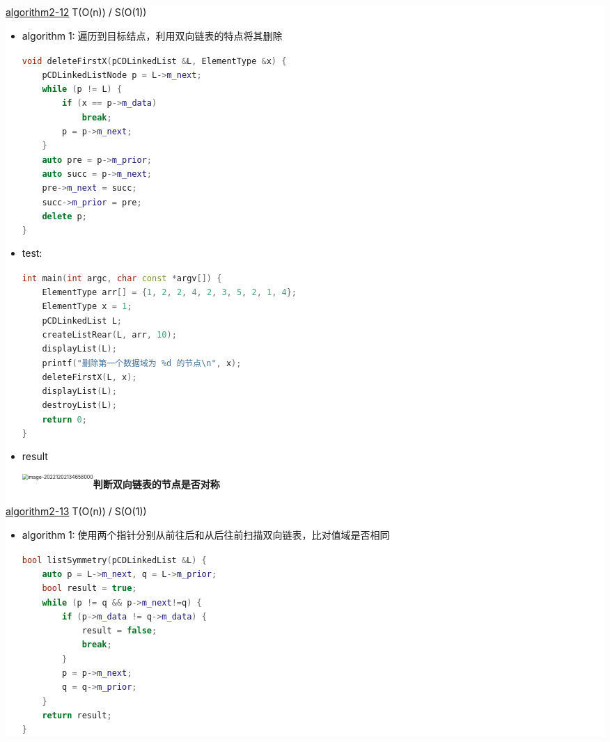 [algorithm2-12](../algorithm2-12.cpp) T(O(n)) / S(O(1))

- algorithm 1: 遍历到目标结点，利用双向链表的特点将其删除

  ```c++
  void deleteFirstX(pCDLinkedList &L, ElementType &x) {
      pCDLinkedListNode p = L->m_next;
      while (p != L) {
          if (x == p->m_data)
              break;
          p = p->m_next;
      }
      auto pre = p->m_prior;
      auto succ = p->m_next;
      pre->m_next = succ;
      succ->m_prior = pre;
      delete p;
  }
  ```

- test:

  ```c++
  int main(int argc, char const *argv[]) {
      ElementType arr[] = {1, 2, 2, 4, 2, 3, 5, 2, 1, 4};
      ElementType x = 1;
      pCDLinkedList L;
      createListRear(L, arr, 10);
      displayList(L);
      printf("删除第一个数据域为 %d 的节点\n", x);
      deleteFirstX(L, x);
      displayList(L);
      destroyList(L);
      return 0;
  }
  ```

- result

  <img src="https://cdn.jsdelivr.net/gh/initH271/resource-public/img/20221202134658.png" alt="image-20221202134658000" style="zoom:50%;" align=left />



#### 判断双向链表的节点是否对称

[algorithm2-13](../algorithm2-13) T(O(n)) / S(O(1))

- algorithm 1: 使用两个指针分别从前往后和从后往前扫描双向链表，比对值域是否相同

  ```c++
  bool listSymmetry(pCDLinkedList &L) {
      auto p = L->m_next, q = L->m_prior;
      bool result = true;
      while (p != q && p->m_next!=q) {
          if (p->m_data != q->m_data) {
              result = false;
              break;
          }
          p = p->m_next;
          q = q->m_prior;
      }
      return result;
  }
  ```
